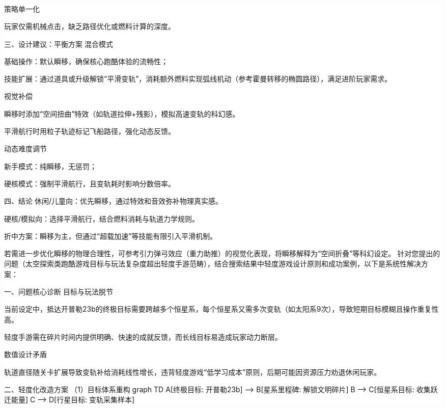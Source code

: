 策略单一化

玩家仅需机械点击，缺乏路径优化或燃料计算的深度。






三、设计建议：平衡方案
混合模式

基础操作：默认瞬移，确保核心跑酷体验的流畅性；

技能扩展：通过道具或升级解锁“平滑变轨”，消耗额外燃料实现弧线机动（参考霍曼转移的椭圆路径），满足进阶玩家需求。

视觉补偿

瞬移时添加“空间扭曲”特效（如轨道拉伸+残影），模拟高速变轨的科幻感。

平滑航行时用粒子轨迹标记飞船路径，强化动态反馈。

动态难度调节

新手模式：纯瞬移，无惩罚；

硬核模式：强制平滑航行，且变轨耗时影响分数倍率。






四、结论
休闲/儿童向：优先瞬移，通过特效和音效弥补物理真实感。

硬核/模拟向：选择平滑航行，结合燃料消耗与轨道力学规则。

折中方案：瞬移为主，但通过“超载加速”等技能有限引入平滑机制。

若需进一步优化瞬移的物理合理性，可参考引力弹弓效应（重力助推）的视觉化表现，将瞬移解释为“空间折叠”等科幻设定。
针对您提出的问题（太空探索类跑酷游戏目标与玩法复杂度超出轻度手游范畴），结合搜索结果中轻度游戏设计原则和成功案例，以下是系统性解决方案：





一、问题核心诊断
目标与玩法脱节

当前设定中，抵达开普勒23b的终极目标需要跨越多个恒星系，每个恒星系又需多次变轨（如太阳系9次），导致短期目标模糊且操作重复性高。

轻度手游需在碎片时间内提供明确、快速的成就反馈，而长线目标易造成玩家动力断层。

数值设计矛盾

轨道直径随关卡扩展导致变轨补给消耗线性增长，违背轻度游戏“低学习成本”原则，后期可能因资源压力劝退休闲玩家。






二、轻度化改造方案
（1）目标体系重构
graph TD
A[终极目标: 开普勒23b] --> B[星系里程碑: 解锁文明碎片]
B --> C[恒星系目标: 收集跃迁能量]
C --> D[行星目标: 变轨采集样本]
